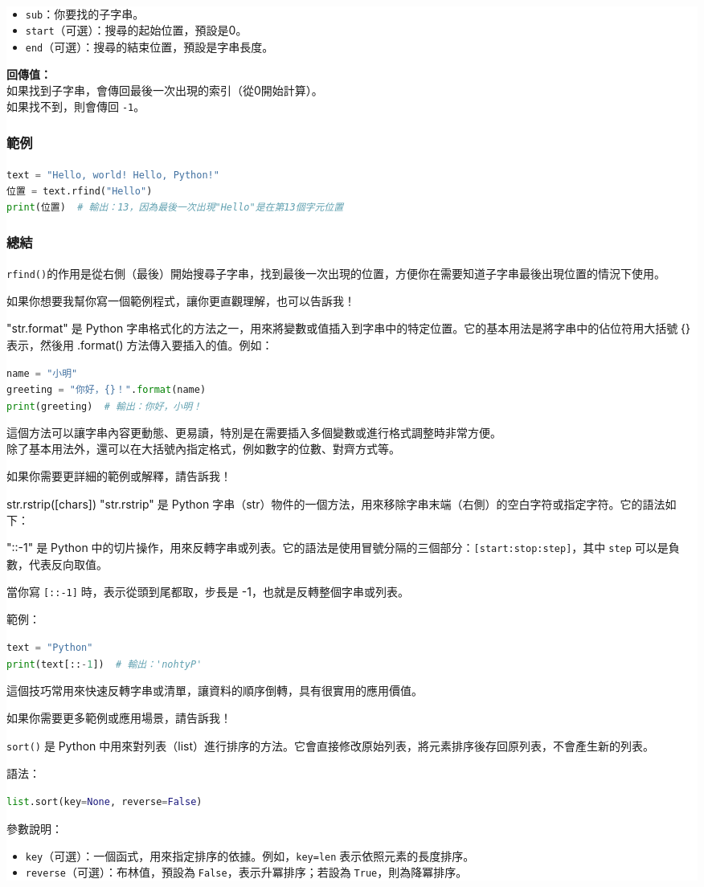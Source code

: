 - `sub`：你要找的子字串。
- `start`（可選）：搜尋的起始位置，預設是0。
- `end`（可選）：搜尋的結束位置，預設是字串長度。

**回傳值：**  
如果找到子字串，會傳回最後一次出現的索引（從0開始計算）。  
如果找不到，則會傳回 `-1`。

### 範例
```python
text = "Hello, world! Hello, Python!"
位置 = text.rfind("Hello")
print(位置)  # 輸出：13，因為最後一次出現"Hello"是在第13個字元位置
```

### 總結
`rfind()`的作用是從右側（最後）開始搜尋子字串，找到最後一次出現的位置，方便你在需要知道子字串最後出現位置的情況下使用。

如果你想要我幫你寫一個範例程式，讓你更直觀理解，也可以告訴我！

"str.format" 是 Python 字串格式化的方法之一，用來將變數或值插入到字串中的特定位置。它的基本用法是將字串中的佔位符用大括號 {} 表示，然後用 .format() 方法傳入要插入的值。例如：

```python
name = "小明"
greeting = "你好，{}！".format(name)
print(greeting)  # 輸出：你好，小明！
```

這個方法可以讓字串內容更動態、更易讀，特別是在需要插入多個變數或進行格式調整時非常方便。  
除了基本用法外，還可以在大括號內指定格式，例如數字的位數、對齊方式等。

如果你需要更詳細的範例或解釋，請告訴我！

str.rstrip([chars])
"str.rstrip" 是 Python 字串（str）物件的一個方法，用來移除字串末端（右側）的空白字符或指定字符。它的語法如下：

"::-1" 是 Python 中的切片操作，用來反轉字串或列表。它的語法是使用冒號分隔的三個部分：`[start:stop:step]`，其中 `step` 可以是負數，代表反向取值。

當你寫 `[::-1]` 時，表示從頭到尾都取，步長是 -1，也就是反轉整個字串或列表。

範例：
```python
text = "Python"
print(text[::-1])  # 輸出：'nohtyP'
```

這個技巧常用來快速反轉字串或清單，讓資料的順序倒轉，具有很實用的應用價值。

如果你需要更多範例或應用場景，請告訴我！

`sort()` 是 Python 中用來對列表（list）進行排序的方法。它會直接修改原始列表，將元素排序後存回原列表，不會產生新的列表。

語法：
```python
list.sort(key=None, reverse=False)
```

參數說明：
- `key`（可選）：一個函式，用來指定排序的依據。例如，`key=len` 表示依照元素的長度排序。
- `reverse`（可選）：布林值，預設為 `False`，表示升冪排序；若設為 `True`，則為降冪排序。

